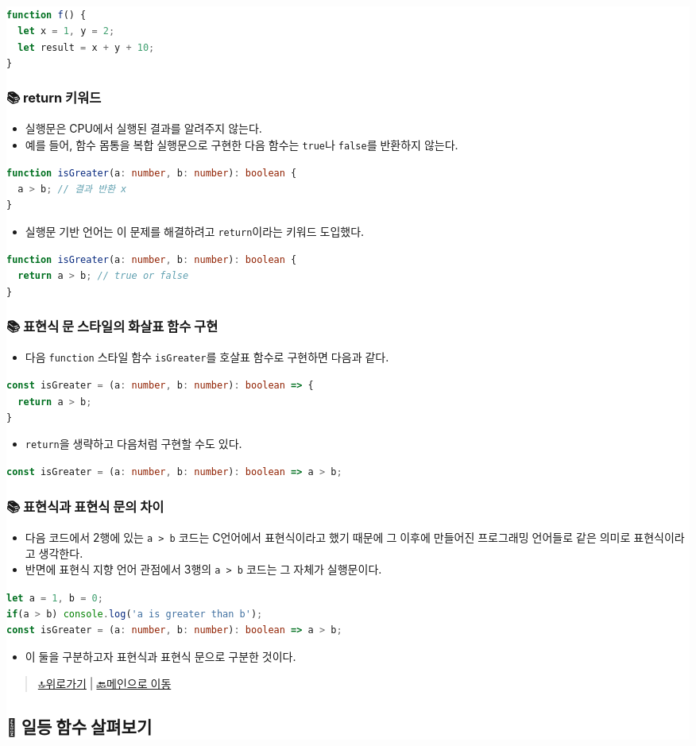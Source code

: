 ```js
function f() {
  let x = 1, y = 2;
  let result = x + y + 10;
}
```

### 📚 return 키워드
- 실행문은 CPU에서 실행된 결과를 알려주지 않는다.
- 예를 들어, 함수 몸통을 복합 실행문으로 구현한 다음 함수는 `true`나 `false`를 반환하지 않는다.

```ts
function isGreater(a: number, b: number): boolean {
  a > b; // 결과 반환 x
}
```

- 실행문 기반 언어는 이 문제를 해결하려고 `return`이라는 키워드 도입했다.

```ts
function isGreater(a: number, b: number): boolean {
  return a > b; // true or false
}
```

### 📚 표현식 문 스타일의 화살표 함수 구현

- 다음 `function` 스타일 함수 `isGreater`를 호살표 함수로 구현하면 다음과 같다.

```ts
const isGreater = (a: number, b: number): boolean => {
  return a > b;
}
```

- `return`을 생략하고 다음처럼 구현할 수도 있다.

```ts
const isGreater = (a: number, b: number): boolean => a > b;
```

### 📚 표현식과 표현식 문의 차이
- 다음 코드에서 2행에 있는 `a > b` 코드는 C언어에서 표현식이라고 했기 때문에 그 이후에 만들어진 프로그래밍 언어들로 같은 의미로 표현식이라고 생각한다.
- 반면에 표현식 지향 언어 관점에서 3행의 `a > b` 코드는 그 자체가 실행문이다.

```ts
let a = 1, b = 0;
if(a > b) console.log('a is greater than b');
const isGreater = (a: number, b: number): boolean => a > b;
```
- 이 둘을 구분하고자 표현식과 표현식 문으로 구분한 것이다.

> [🔝위로가기](#-Chapter-4-함수와-메서드)  |  [🔙메인으로 이동](https://github.com/saseungmin/typescript_programming_study)

## 🦄 일등 함수 살펴보기
